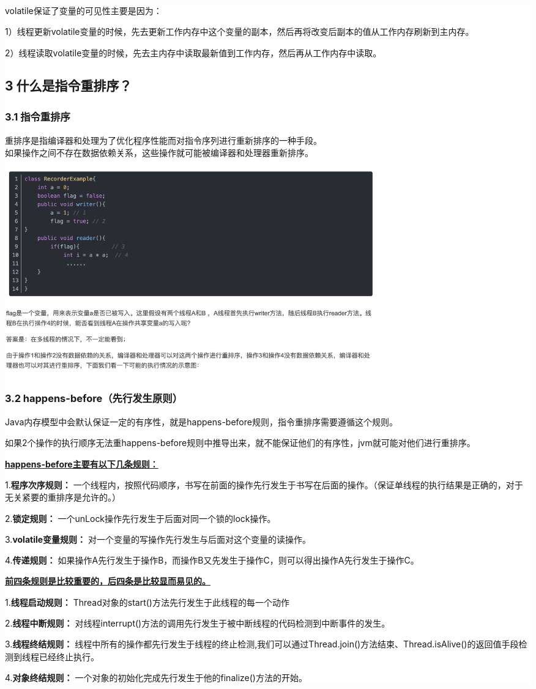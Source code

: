volatile保证了变量的可见性主要是因为：

1）线程更新volatile变量的时候，先去更新工作内存中这个变量的副本，然后再将改变后副本的值从工作内存刷新到主内存。

2）线程读取volatile变量的时候，先去主内存中读取最新值到工作内存，然后再从工作内存中读取。

## 3 什么是指令重排序？

### 3.1 指令重排序

重排序是指编译器和处理为了优化程序性能而对指令序列进行重新排序的一种手段。  
如果操作之间不存在数据依赖关系，这些操作就可能被编译器和处理器重新排序。

<img src="/img/media/47201b6fe879fe111de38310506ee605.png" class="imgcss" width="70%">

### 3.2 happens-before（先行发生原则）

Java内存模型中会默认保证一定的有序性，就是happens-before规则，指令重排序需要遵循这个规则。

如果2个操作的执行顺序无法重happens-before规则中推导出来，就不能保证他们的有序性，jvm就可能对他们进行重排序。

<u>**happens-before主要有以下几条规则：**</u>

1.**程序次序规则：** 一个线程内，按照代码顺序，书写在前面的操作先行发生于书写在后面的操作。（保证单线程的执行结果是正确的，对于无关紧要的重排序是允许的。）

2.**锁定规则：** 一个unLock操作先行发生于后面对同一个锁的lock操作。

3.**volatile变量规则：** 对一个变量的写操作先行发生与后面对这个变量的读操作。

4.**传递规则：** 如果操作A先行发生于操作B，而操作B又先发生于操作C，则可以得出操作A先行发生于操作C。

<u>**前四条规则是比较重要的，后四条是比较显而易见的。**</u>

1.**线程启动规则：** Thread对象的start()方法先行发生于此线程的每一个动作

2.**线程中断规则：** 对线程interrupt()方法的调用先行发生于被中断线程的代码检测到中断事件的发生。

3.**线程终结规则：** 线程中所有的操作都先行发生于线程的终止检测,我们可以通过Thread.join()方法结束、Thread.isAlive()的返回值手段检测到线程已经终止执行。

4.**对象终结规则：** 一个对象的初始化完成先行发生于他的finalize()方法的开始。
